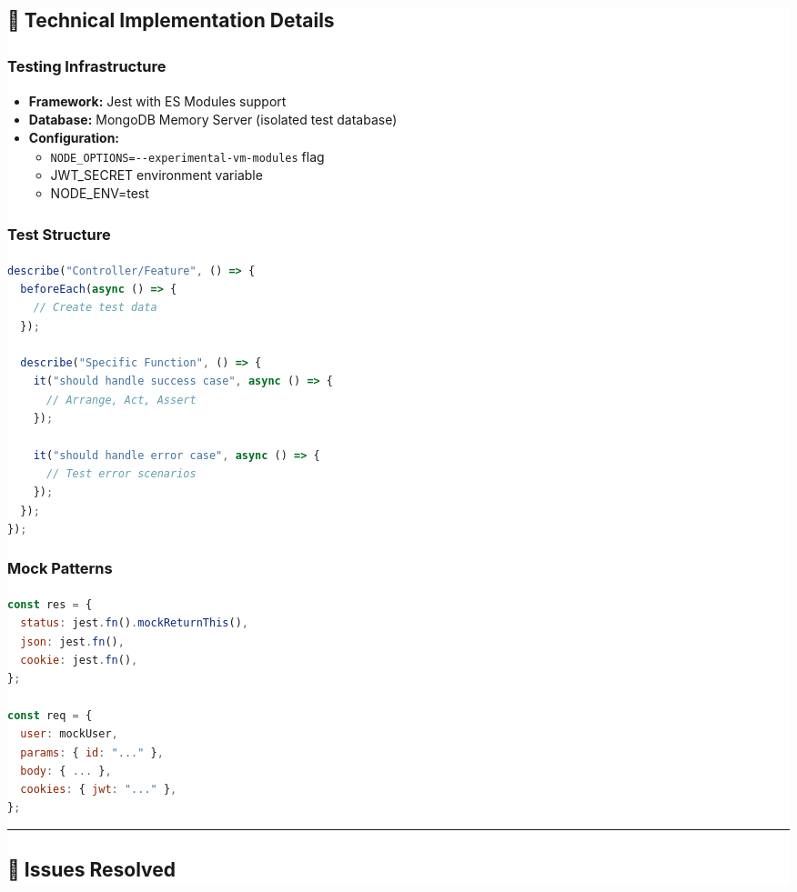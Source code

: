 
## 🔧 Technical Implementation Details

### Testing Infrastructure

- **Framework:** Jest with ES Modules support
- **Database:** MongoDB Memory Server (isolated test database)
- **Configuration:**
  - `NODE_OPTIONS=--experimental-vm-modules` flag
  - JWT_SECRET environment variable
  - NODE_ENV=test

### Test Structure

```javascript
describe("Controller/Feature", () => {
  beforeEach(async () => {
    // Create test data
  });

  describe("Specific Function", () => {
    it("should handle success case", async () => {
      // Arrange, Act, Assert
    });

    it("should handle error case", async () => {
      // Test error scenarios
    });
  });
});
```

### Mock Patterns

```javascript
const res = {
  status: jest.fn().mockReturnThis(),
  json: jest.fn(),
  cookie: jest.fn(),
};

const req = {
  user: mockUser,
  params: { id: "..." },
  body: { ... },
  cookies: { jwt: "..." },
};
```

---

## 🐛 Issues Resolved
